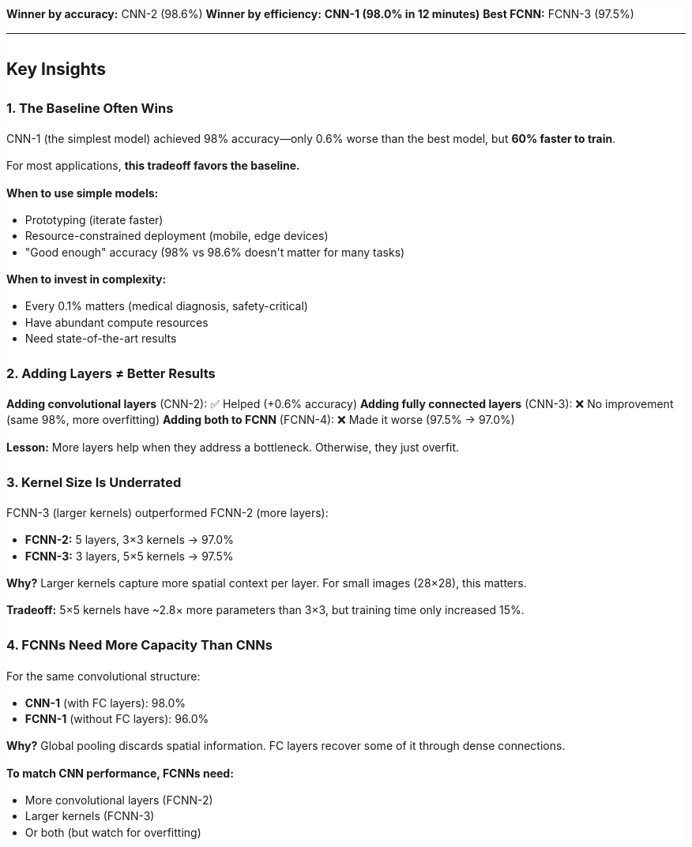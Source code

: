 
**Winner by accuracy:** CNN-2 (98.6%)
**Winner by efficiency:** **CNN-1 (98.0% in 12 minutes)**
**Best FCNN:** FCNN-3 (97.5%)

---

## Key Insights

### 1. The Baseline Often Wins

CNN-1 (the simplest model) achieved 98% accuracy—only 0.6% worse than the best model, but **60% faster to train**.

For most applications, **this tradeoff favors the baseline.**

**When to use simple models:**
- Prototyping (iterate faster)
- Resource-constrained deployment (mobile, edge devices)
- "Good enough" accuracy (98% vs 98.6% doesn't matter for many tasks)

**When to invest in complexity:**
- Every 0.1% matters (medical diagnosis, safety-critical)
- Have abundant compute resources
- Need state-of-the-art results

### 2. Adding Layers ≠ Better Results

**Adding convolutional layers** (CNN-2): ✅ Helped (+0.6% accuracy)
**Adding fully connected layers** (CNN-3): ❌ No improvement (same 98%, more overfitting)
**Adding both to FCNN** (FCNN-4): ❌ Made it worse (97.5% → 97.0%)

**Lesson:** More layers help when they address a bottleneck. Otherwise, they just overfit.

### 3. Kernel Size Is Underrated

FCNN-3 (larger kernels) outperformed FCNN-2 (more layers):
- **FCNN-2:** 5 layers, 3×3 kernels → 97.0%
- **FCNN-3:** 3 layers, 5×5 kernels → 97.5%

**Why?** Larger kernels capture more spatial context per layer. For small images (28×28), this matters.

**Tradeoff:** 5×5 kernels have ~2.8× more parameters than 3×3, but training time only increased 15%.

### 4. FCNNs Need More Capacity Than CNNs

For the same convolutional structure:
- **CNN-1** (with FC layers): 98.0%
- **FCNN-1** (without FC layers): 96.0%

**Why?** Global pooling discards spatial information. FC layers recover some of it through dense connections.

**To match CNN performance, FCNNs need:**
- More convolutional layers (FCNN-2)
- Larger kernels (FCNN-3)
- Or both (but watch for overfitting)
